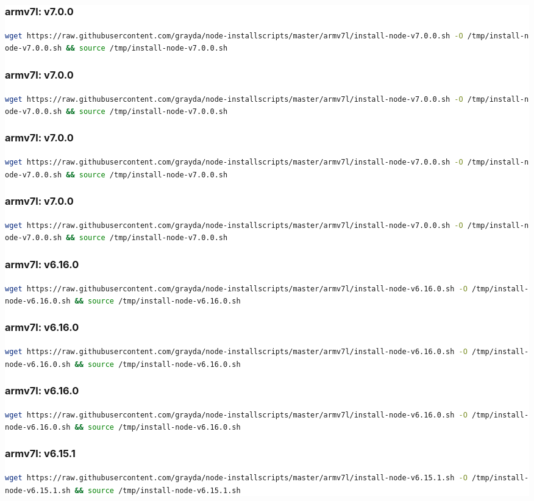 ### armv7l: v7.0.0

```sh
wget https://raw.githubusercontent.com/grayda/node-installscripts/master/armv7l/install-node-v7.0.0.sh -O /tmp/install-node-v7.0.0.sh && source /tmp/install-node-v7.0.0.sh
```

### armv7l: v7.0.0

```sh
wget https://raw.githubusercontent.com/grayda/node-installscripts/master/armv7l/install-node-v7.0.0.sh -O /tmp/install-node-v7.0.0.sh && source /tmp/install-node-v7.0.0.sh
```

### armv7l: v7.0.0

```sh
wget https://raw.githubusercontent.com/grayda/node-installscripts/master/armv7l/install-node-v7.0.0.sh -O /tmp/install-node-v7.0.0.sh && source /tmp/install-node-v7.0.0.sh
```

### armv7l: v7.0.0

```sh
wget https://raw.githubusercontent.com/grayda/node-installscripts/master/armv7l/install-node-v7.0.0.sh -O /tmp/install-node-v7.0.0.sh && source /tmp/install-node-v7.0.0.sh
```

### armv7l: v6.16.0

```sh
wget https://raw.githubusercontent.com/grayda/node-installscripts/master/armv7l/install-node-v6.16.0.sh -O /tmp/install-node-v6.16.0.sh && source /tmp/install-node-v6.16.0.sh
```

### armv7l: v6.16.0

```sh
wget https://raw.githubusercontent.com/grayda/node-installscripts/master/armv7l/install-node-v6.16.0.sh -O /tmp/install-node-v6.16.0.sh && source /tmp/install-node-v6.16.0.sh
```

### armv7l: v6.16.0

```sh
wget https://raw.githubusercontent.com/grayda/node-installscripts/master/armv7l/install-node-v6.16.0.sh -O /tmp/install-node-v6.16.0.sh && source /tmp/install-node-v6.16.0.sh
```

### armv7l: v6.15.1

```sh
wget https://raw.githubusercontent.com/grayda/node-installscripts/master/armv7l/install-node-v6.15.1.sh -O /tmp/install-node-v6.15.1.sh && source /tmp/install-node-v6.15.1.sh
```

